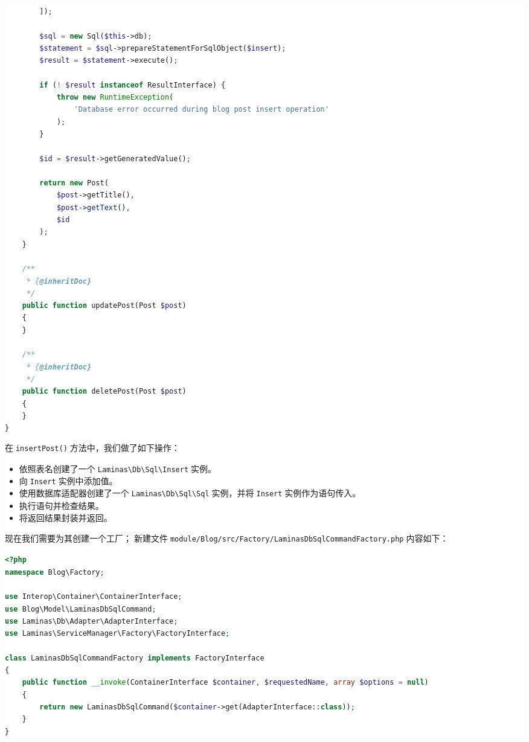 ```php
        ]);

        $sql = new Sql($this->db);
        $statement = $sql->prepareStatementForSqlObject($insert);
        $result = $statement->execute();

        if (! $result instanceof ResultInterface) {
            throw new RuntimeException(
                'Database error occurred during blog post insert operation'
            );
        }

        $id = $result->getGeneratedValue();

        return new Post(
            $post->getTitle(),
            $post->getText(),
            $id
        );
    }

    /**
     * {@inheritDoc}
     */
    public function updatePost(Post $post)
    {
    }

    /**
     * {@inheritDoc}
     */
    public function deletePost(Post $post)
    {
    }
}
```

在 `insertPost()` 方法中，我们做了如下操作：

- 依照表名创建了一个 `Laminas\Db\Sql\Insert` 实例。
- 向 `Insert` 实例中添加值。
- 使用数据库适配器创建了一个 `Laminas\Db\Sql\Sql` 实例，并将 `Insert` 实例作为语句传入。
- 执行语句并检查结果。
- 将返回结果封装并返回。

现在我们需要为其创建一个工厂；
新建文件 `module/Blog/src/Factory/LaminasDbSqlCommandFactory.php` 内容如下：

```php
<?php
namespace Blog\Factory;

use Interop\Container\ContainerInterface;
use Blog\Model\LaminasDbSqlCommand;
use Laminas\Db\Adapter\AdapterInterface;
use Laminas\ServiceManager\Factory\FactoryInterface;

class LaminasDbSqlCommandFactory implements FactoryInterface
{
    public function __invoke(ContainerInterface $container, $requestedName, array $options = null)
    {
        return new LaminasDbSqlCommand($container->get(AdapterInterface::class));
    }
}
```
